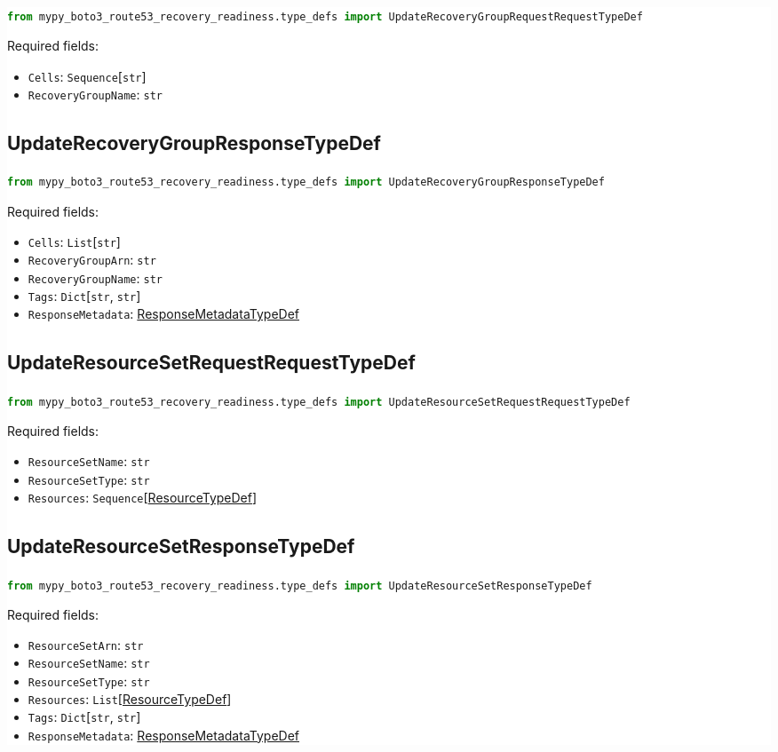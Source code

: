 ```python
from mypy_boto3_route53_recovery_readiness.type_defs import UpdateRecoveryGroupRequestRequestTypeDef
```

Required fields:

- `Cells`: `Sequence`\[`str`\]
- `RecoveryGroupName`: `str`

## UpdateRecoveryGroupResponseTypeDef

```python
from mypy_boto3_route53_recovery_readiness.type_defs import UpdateRecoveryGroupResponseTypeDef
```

Required fields:

- `Cells`: `List`\[`str`\]
- `RecoveryGroupArn`: `str`
- `RecoveryGroupName`: `str`
- `Tags`: `Dict`\[`str`, `str`\]
- `ResponseMetadata`:
  [ResponseMetadataTypeDef](./type_defs.md#responsemetadatatypedef)

## UpdateResourceSetRequestRequestTypeDef

```python
from mypy_boto3_route53_recovery_readiness.type_defs import UpdateResourceSetRequestRequestTypeDef
```

Required fields:

- `ResourceSetName`: `str`
- `ResourceSetType`: `str`
- `Resources`: `Sequence`\[[ResourceTypeDef](./type_defs.md#resourcetypedef)\]

## UpdateResourceSetResponseTypeDef

```python
from mypy_boto3_route53_recovery_readiness.type_defs import UpdateResourceSetResponseTypeDef
```

Required fields:

- `ResourceSetArn`: `str`
- `ResourceSetName`: `str`
- `ResourceSetType`: `str`
- `Resources`: `List`\[[ResourceTypeDef](./type_defs.md#resourcetypedef)\]
- `Tags`: `Dict`\[`str`, `str`\]
- `ResponseMetadata`:
  [ResponseMetadataTypeDef](./type_defs.md#responsemetadatatypedef)

